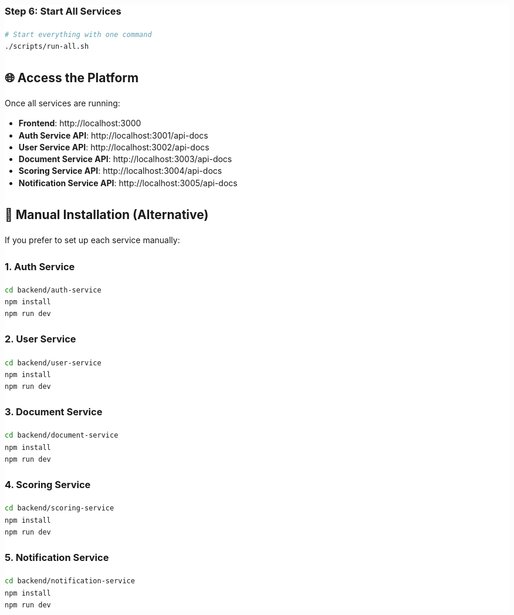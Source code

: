 ### Step 6: Start All Services

```bash
# Start everything with one command
./scripts/run-all.sh
```

## 🌐 Access the Platform

Once all services are running:

- **Frontend**: http://localhost:3000
- **Auth Service API**: http://localhost:3001/api-docs
- **User Service API**: http://localhost:3002/api-docs  
- **Document Service API**: http://localhost:3003/api-docs
- **Scoring Service API**: http://localhost:3004/api-docs
- **Notification Service API**: http://localhost:3005/api-docs

## 🔧 Manual Installation (Alternative)

If you prefer to set up each service manually:

### 1. Auth Service
```bash
cd backend/auth-service
npm install
npm run dev
```

### 2. User Service  
```bash
cd backend/user-service
npm install
npm run dev
```

### 3. Document Service
```bash
cd backend/document-service
npm install
npm run dev
```

### 4. Scoring Service
```bash
cd backend/scoring-service
npm install
npm run dev
```

### 5. Notification Service
```bash
cd backend/notification-service
npm install
npm run dev
```
